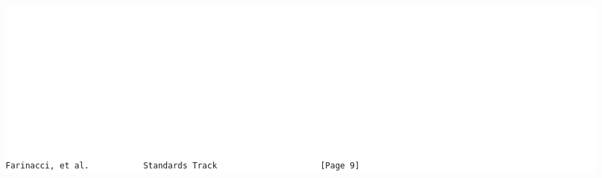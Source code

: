 ``` newpage











Farinacci, et al.           Standards Track                     [Page 9]
```
